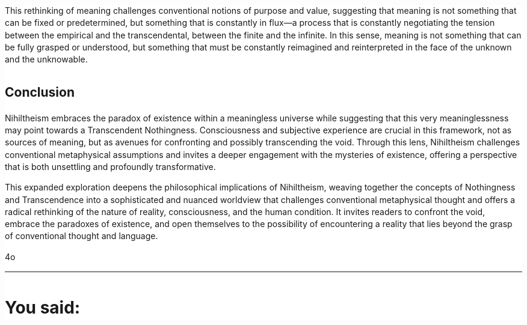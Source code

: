 This rethinking of meaning challenges conventional notions of purpose and value, suggesting that meaning is not something that can be fixed or predetermined, but something that is constantly in flux—a process that is constantly negotiating the tension between the empirical and the transcendental, between the finite and the infinite. In this sense, meaning is not something that can be fully grasped or understood, but something that must be constantly reimagined and reinterpreted in the face of the unknown and the unknowable.

## Conclusion

Nihiltheism embraces the paradox of existence within a meaningless universe while suggesting that this very meaninglessness may point towards a Transcendent Nothingness. Consciousness and subjective experience are crucial in this framework, not as sources of meaning, but as avenues for confronting and possibly transcending the void. Through this lens, Nihiltheism challenges conventional metaphysical assumptions and invites a deeper engagement with the mysteries of existence, offering a perspective that is both unsettling and profoundly transformative.

This expanded exploration deepens the philosophical implications of Nihiltheism, weaving together the concepts of Nothingness and Transcendence into a sophisticated and nuanced worldview that challenges conventional metaphysical thought and offers a radical rethinking of the nature of reality, consciousness, and the human condition. It invites readers to confront the void, embrace the paradoxes of existence, and open themselves to the possibility of encountering a reality that lies beyond the grasp of conventional thought and language.

  

4o  

* * *

  

# You said:
